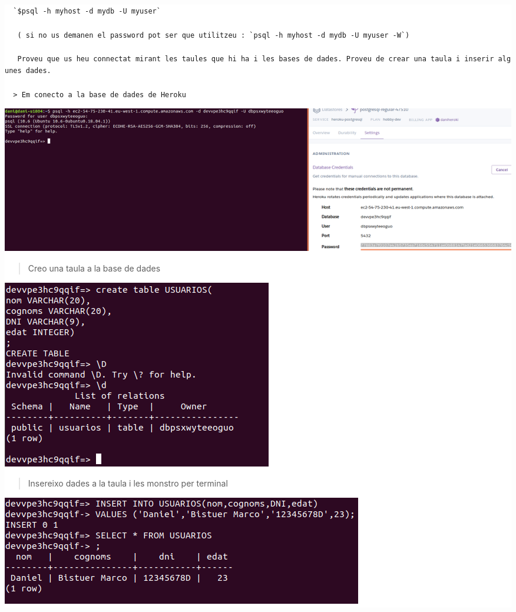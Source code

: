       `$psql -h myhost -d mydb -U myuser`

       ( si no us demanen el password pot ser que utilitzeu : `psql -h myhost -d mydb -U myuser -W`)

       Proveu que us heu connectat mirant les taules que hi ha i les bases de dades. Proveu de crear una taula i inserir algunes dades.

      > Em conecto a la base de dades de Heroku

![7](heroku/img/7.png)

> Creo una taula a la base de dades

![8](heroku/img/8.png)

>Insereixo dades a la taula i les monstro per terminal

![9](heroku/img/9.png)
